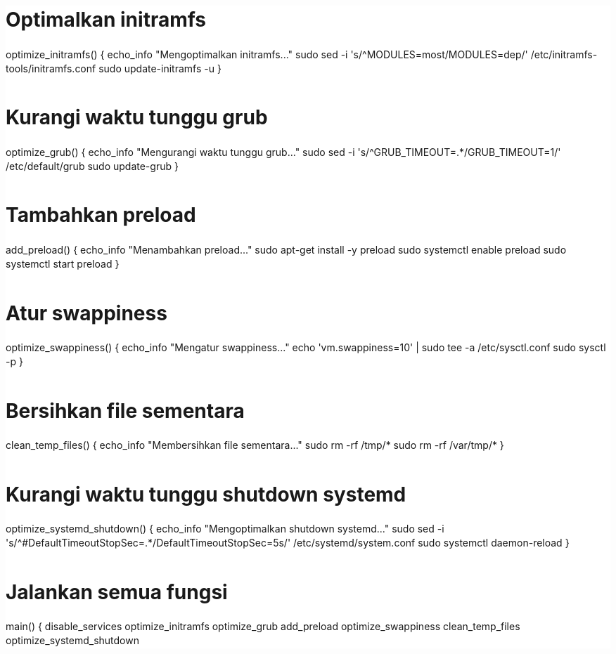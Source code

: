 # Optimalkan initramfs
optimize_initramfs() {
    echo_info "Mengoptimalkan initramfs..."
    sudo sed -i 's/^MODULES=most/MODULES=dep/' /etc/initramfs-tools/initramfs.conf
    sudo update-initramfs -u
}

# Kurangi waktu tunggu grub
optimize_grub() {
    echo_info "Mengurangi waktu tunggu grub..."
    sudo sed -i 's/^GRUB_TIMEOUT=.*/GRUB_TIMEOUT=1/' /etc/default/grub
    sudo update-grub
}

# Tambahkan preload
add_preload() {
    echo_info "Menambahkan preload..."
    sudo apt-get install -y preload
    sudo systemctl enable preload
    sudo systemctl start preload
}

# Atur swappiness
optimize_swappiness() {
    echo_info "Mengatur swappiness..."
    echo 'vm.swappiness=10' | sudo tee -a /etc/sysctl.conf
    sudo sysctl -p
}

# Bersihkan file sementara
clean_temp_files() {
    echo_info "Membersihkan file sementara..."
    sudo rm -rf /tmp/*
    sudo rm -rf /var/tmp/*
}

# Kurangi waktu tunggu shutdown systemd
optimize_systemd_shutdown() {
    echo_info "Mengoptimalkan shutdown systemd..."
    sudo sed -i 's/^#DefaultTimeoutStopSec=.*/DefaultTimeoutStopSec=5s/' /etc/systemd/system.conf
    sudo systemctl daemon-reload
}

# Jalankan semua fungsi
main() {
    disable_services
    optimize_initramfs
    optimize_grub
    add_preload
    optimize_swappiness
    clean_temp_files
    optimize_systemd_shutdown
